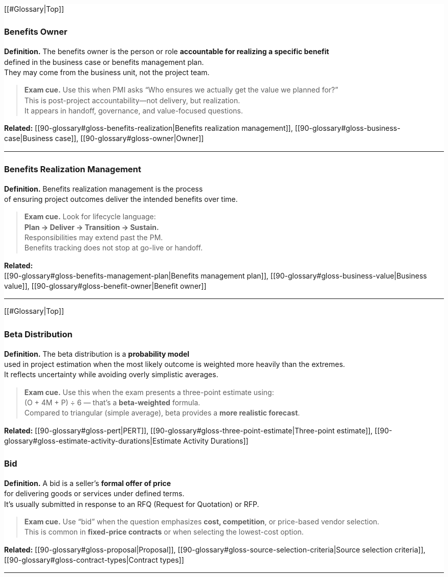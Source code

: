 [[#Glossary|Top]]
### Benefits Owner  
**Definition.** The benefits owner is the person or role **accountable for realizing a specific benefit**  
defined in the business case or benefits management plan.  
They may come from the business unit, not the project team.

> **Exam cue.** Use this when PMI asks “Who ensures we actually get the value we planned for?”  
This is post-project accountability—not delivery, but realization.  
It appears in handoff, governance, and value-focused questions.

**Related:** [[90-glossary#gloss-benefits-realization|Benefits realization management]], [[90-glossary#gloss-business-case|Business case]], [[90-glossary#gloss-owner|Owner]]

---
### Benefits Realization Management  
**Definition.** Benefits realization management is the process  
of ensuring project outcomes deliver the intended benefits over time.

> **Exam cue.** Look for lifecycle language:  
**Plan → Deliver → Transition → Sustain.**  
Responsibilities may extend past the PM.  
Benefits tracking does not stop at go-live or handoff.

**Related:**  
[[90-glossary#gloss-benefits-management-plan|Benefits management plan]], [[90-glossary#gloss-business-value|Business value]], [[90-glossary#gloss-benefit-owner|Benefit owner]]

---
[[#Glossary|Top]]

### Beta Distribution  
**Definition.** The beta distribution is a **probability model**  
used in project estimation when the most likely outcome is weighted more heavily than the extremes.  
It reflects uncertainty while avoiding overly simplistic averages.

> **Exam cue.** Use this when the exam presents a three-point estimate using:  
(O + 4M + P) ÷ 6 — that’s a **beta-weighted** formula.  
Compared to triangular (simple average), beta provides a **more realistic forecast**.

**Related:** [[90-glossary#gloss-pert|PERT]], [[90-glossary#gloss-three-point-estimate|Three-point estimate]], [[90-glossary#gloss-estimate-activity-durations|Estimate Activity Durations]]
### Bid  
**Definition.** A bid is a seller’s **formal offer of price**  
for delivering goods or services under defined terms.  
It’s usually submitted in response to an RFQ (Request for Quotation) or RFP.

> **Exam cue.** Use “bid” when the question emphasizes **cost, competition**, or price-based vendor selection.  
This is common in **fixed-price contracts** or when selecting the lowest-cost option.

**Related:** [[90-glossary#gloss-proposal|Proposal]], [[90-glossary#gloss-source-selection-criteria|Source selection criteria]], [[90-glossary#gloss-contract-types|Contract types]]

---